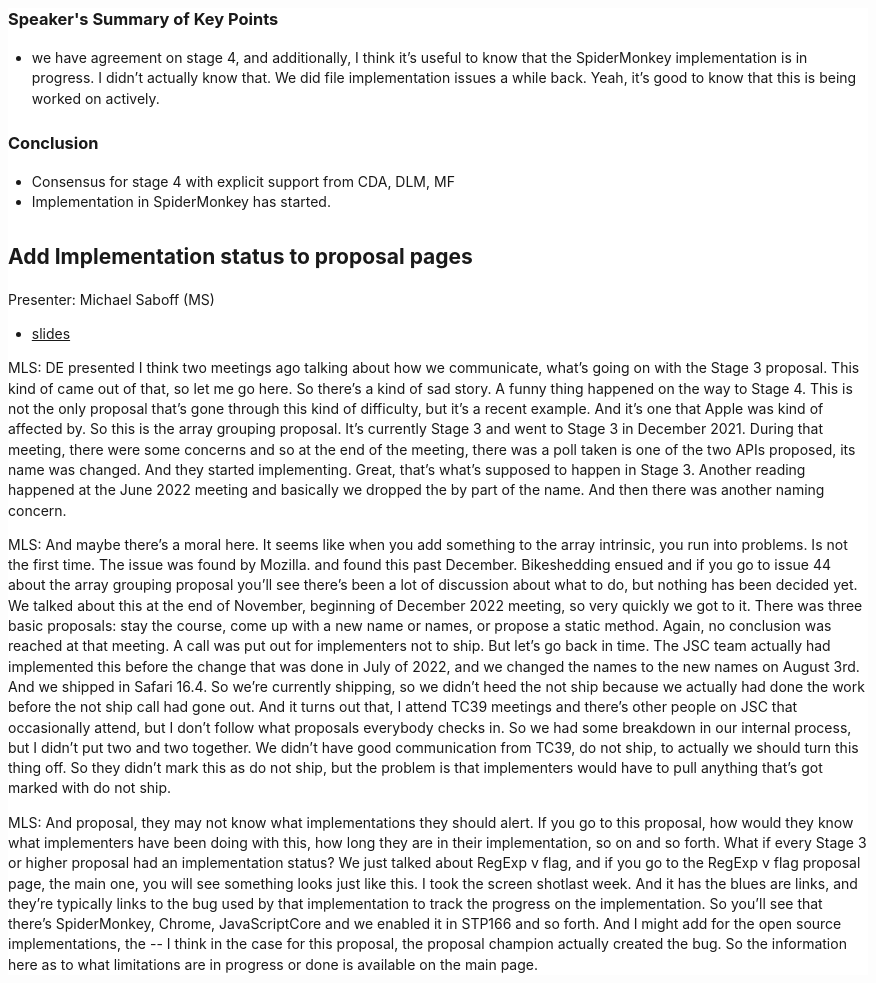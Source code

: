 ### Speaker's Summary of Key Points
* we have agreement on stage 4, and additionally, I think it’s useful to know that the SpiderMonkey implementation is in progress. I didn’t actually know that. We did file implementation issues a while back. Yeah, it’s good to know that this is being worked on actively.

### Conclusion
* Consensus for stage 4 with explicit support from CDA, DLM, MF
* Implementation in SpiderMonkey has started.

## Add Implementation status to proposal pages

Presenter: Michael Saboff (MS)

- [slides](https://github.com/msaboff/tc39/blob/master/Proposal%20Implementation%20Status.pdf)

MLS: DE presented I think two meetings ago talking about how we communicate, what’s going on with the Stage 3 proposal. This kind of came out of that, so let me go here. So there’s a kind of sad story. A funny thing happened on the way to Stage 4. This is not the only proposal that’s gone through this kind of difficulty, but it’s a recent example. And it’s one that Apple was kind of affected by. So this is the array grouping proposal. It’s currently Stage 3 and went to Stage 3 in December 2021. During that meeting, there were some concerns and so at the end of the meeting, there was a poll taken is one of the two APIs proposed, its name was changed. And they started implementing. Great, that’s what’s supposed to happen in Stage 3. Another reading happened at the June 2022 meeting and basically we dropped the by part of the name. And then there was another naming concern.

MLS: And maybe there’s a moral here. It seems like when you add something to the array intrinsic, you run into problems. Is not the first time. The issue was found by Mozilla. and found this past December. Bikeshedding ensued and if you go to issue 44 about the array grouping proposal you’ll see there’s been a lot of discussion about what to do, but nothing has been decided yet. We talked about this at the end of November, beginning of December 2022 meeting, so very quickly we got to it. There was three basic proposals: stay the course, come up with a new name or names, or propose a static method. Again, no conclusion was reached at that meeting. A call was put out for implementers not to ship. But let’s go back in time. The JSC team actually had implemented this before the change that was done in July of 2022, and we changed the names to the new names on August 3rd. And we shipped in Safari 16.4. So we’re currently shipping, so we didn’t heed the not ship because we actually had done the work before the not ship call had gone out. And it turns out that, I attend TC39 meetings and there’s other people on JSC that occasionally attend, but I don’t follow what proposals everybody checks in. So we had some breakdown in our internal process, but I didn’t put two and two together. We didn’t have good communication from TC39, do not ship, to actually we should turn this thing off. So they didn’t mark this as do not ship, but the problem is that implementers would have to pull anything that’s got marked with do not ship.

MLS: And proposal, they may not know what implementations they should alert. If you go to this proposal, how would they know what implementers have been doing with this, how long they are in their implementation, so on and so forth. What if every Stage 3 or higher proposal had an implementation status? We just talked about RegExp v flag, and if you go to the RegExp v flag proposal page, the main one, you will see something looks just like this. I took the screen shotlast week. And it has the blues are links, and they’re typically links to the bug used by that implementation to track the progress on the implementation. So you’ll see that there’s SpiderMonkey, Chrome, JavaScriptCore and we enabled it in STP166 and so forth. And I might add for the open source implementations, the -- I think in the case for this proposal, the proposal champion actually created the bug. So the information here as to what limitations are in progress or done is available on the main page. 
